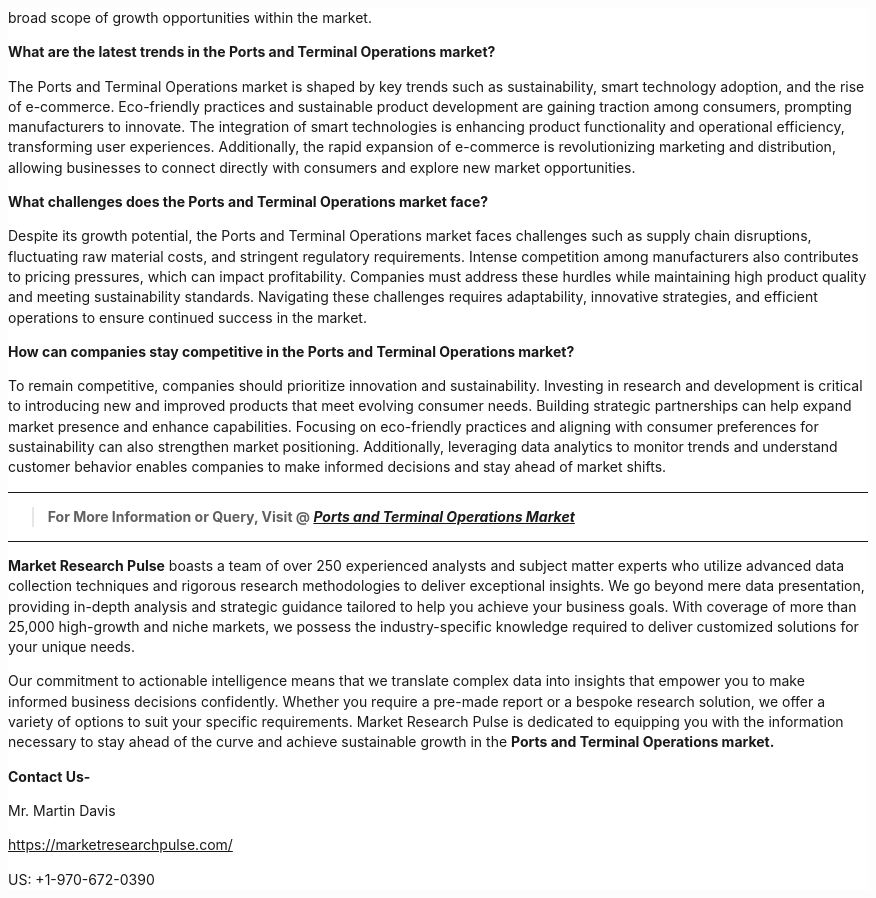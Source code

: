 broad scope of growth opportunities within the market.</p><p><strong>What are the latest trends in the Ports and Terminal Operations market?</strong></p><p>The Ports and Terminal Operations market is shaped by key trends such as sustainability, smart technology adoption, and the rise of e-commerce. Eco-friendly practices and sustainable product development are gaining traction among consumers, prompting manufacturers to innovate. The integration of smart technologies is enhancing product functionality and operational efficiency, transforming user experiences. Additionally, the rapid expansion of e-commerce is revolutionizing marketing and distribution, allowing businesses to connect directly with consumers and explore new market opportunities.</p><p><strong>What challenges does the Ports and Terminal Operations market face?</strong></p><p>Despite its growth potential, the Ports and Terminal Operations market faces challenges such as supply chain disruptions, fluctuating raw material costs, and stringent regulatory requirements. Intense competition among manufacturers also contributes to pricing pressures, which can impact profitability. Companies must address these hurdles while maintaining high product quality and meeting sustainability standards. Navigating these challenges requires adaptability, innovative strategies, and efficient operations to ensure continued success in the market.</p><p><strong>How can companies stay competitive in the Ports and Terminal Operations market?</strong></p><p>To remain competitive, companies should prioritize innovation and sustainability. Investing in research and development is critical to introducing new and improved products that meet evolving consumer needs. Building strategic partnerships can help expand market presence and enhance capabilities. Focusing on eco-friendly practices and aligning with consumer preferences for sustainability can also strengthen market positioning. Additionally, leveraging data analytics to monitor trends and understand customer behavior enables companies to make informed decisions and stay ahead of market shifts.</p><hr /><blockquote><p><strong>For More Information or Query, Visit @&nbsp;<em><a href="https://marketresearchpulse.com/report/83413/ports-and-terminal-operations-market?utm_source=Linkedin&utm_medium=023">Ports and Terminal Operations Market</a></em></strong></p></blockquote><hr /><p><strong>Market Research Pulse</strong> boasts a team of over 250 experienced analysts and subject matter experts who utilize advanced data collection techniques and rigorous research methodologies to deliver exceptional insights. We go beyond mere data presentation, providing in-depth analysis and strategic guidance tailored to help you achieve your business goals. With coverage of more than 25,000 high-growth and niche markets, we possess the industry-specific knowledge required to deliver customized solutions for your unique needs.</p><p>Our commitment to actionable intelligence means that we translate complex data into insights that empower you to make informed business decisions confidently. Whether you require a pre-made report or a bespoke research solution, we offer a variety of options to suit your specific requirements. Market Research Pulse is dedicated to equipping you with the information necessary to stay ahead of the curve and achieve sustainable growth in the <strong>Ports and Terminal Operations market.</strong></p><p><strong>Contact Us-</strong></p><p>Mr. Martin Davis</p><p>https://marketresearchpulse.com/</p><p>US: +1-970-672-0390</p>